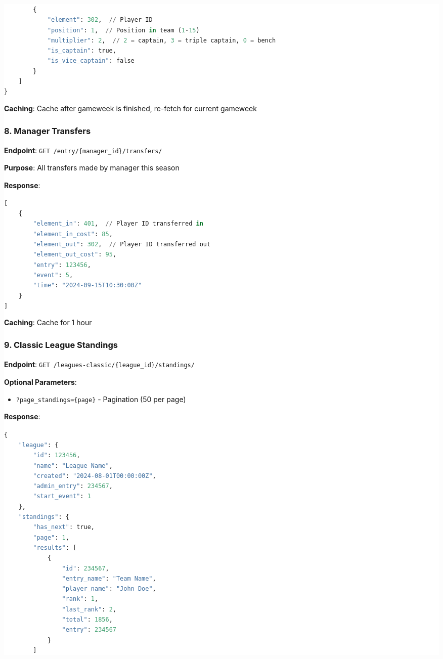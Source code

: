 ```python
        {
            "element": 302,  // Player ID
            "position": 1,  // Position in team (1-15)
            "multiplier": 2,  // 2 = captain, 3 = triple captain, 0 = bench
            "is_captain": true,
            "is_vice_captain": false
        }
    ]
}
```

**Caching**: Cache after gameweek is finished, re-fetch for current gameweek

### 8. Manager Transfers

**Endpoint**: `GET /entry/{manager_id}/transfers/`

**Purpose**: All transfers made by manager this season

**Response**:
```python
[
    {
        "element_in": 401,  // Player ID transferred in
        "element_in_cost": 85,
        "element_out": 302,  // Player ID transferred out
        "element_out_cost": 95,
        "entry": 123456,
        "event": 5,
        "time": "2024-09-15T10:30:00Z"
    }
]
```

**Caching**: Cache for 1 hour

### 9. Classic League Standings

**Endpoint**: `GET /leagues-classic/{league_id}/standings/`

**Optional Parameters**:
- `?page_standings={page}` - Pagination (50 per page)

**Response**:
```python
{
    "league": {
        "id": 123456,
        "name": "League Name",
        "created": "2024-08-01T00:00:00Z",
        "admin_entry": 234567,
        "start_event": 1
    },
    "standings": {
        "has_next": true,
        "page": 1,
        "results": [
            {
                "id": 234567,
                "entry_name": "Team Name",
                "player_name": "John Doe",
                "rank": 1,
                "last_rank": 2,
                "total": 1856,
                "entry": 234567
            }
        ]
```